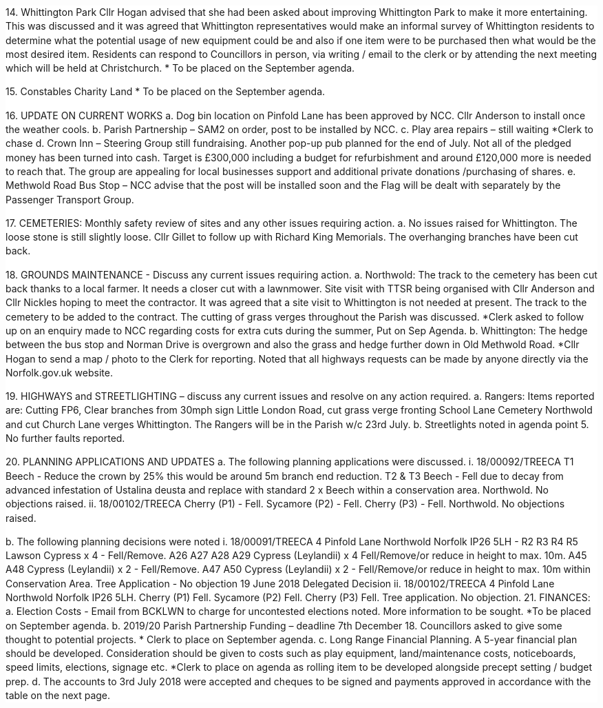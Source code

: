 14\. Whittington Park Cllr Hogan advised that she had been asked about improving Whittington Park to make it more entertaining. This was discussed and it was agreed that Whittington representatives would make an informal survey of Whittington residents to determine what the potential usage of new equipment could be and also if one item were to be purchased then what would be the most desired item. Residents can respond to Councillors in person, via writing / email to the clerk or by attending the next meeting which will be held at Christchurch. \* To be placed on the September agenda.

15\. Constables Charity Land \* To be placed on the September agenda.

16\. UPDATE ON CURRENT WORKS a. Dog bin location on Pinfold Lane has been approved by NCC. Cllr Anderson to install once the weather cools. b. Parish Partnership – SAM2 on order, post to be installed by NCC. c. Play area repairs – still waiting \*Clerk to chase d. Crown Inn – Steering Group still fundraising. Another pop-up pub planned for the end of July. Not all of the pledged money has been turned into cash. Target is £300,000 including a budget for refurbishment and around £120,000 more is needed to reach that. The group are appealing for local businesses support and additional private donations /purchasing of shares. e. Methwold Road Bus Stop – NCC advise that the post will be installed soon and the Flag will be dealt with separately by the Passenger Transport Group.

17\. CEMETERIES: Monthly safety review of sites and any other issues requiring action. a. No issues raised for Whittington. The loose stone is still slightly loose. Cllr Gillet to follow up with Richard King Memorials. The overhanging branches have been cut back.

18\. GROUNDS MAINTENANCE - Discuss any current issues requiring action. a. Northwold: The track to the cemetery has been cut back thanks to a local farmer. It needs a closer cut with a lawnmower. Site visit with TTSR being organised with Cllr Anderson and Cllr Nickles hoping to meet the contractor. It was agreed that a site visit to Whittington is not needed at present. The track to the cemetery to be added to the contract. The cutting of grass verges throughout the Parish was discussed. \*Clerk asked to follow up on an enquiry made to NCC regarding costs for extra cuts during the summer, Put on Sep Agenda. b. Whittington: The hedge between the bus stop and Norman Drive is overgrown and also the grass and hedge further down in Old Methwold Road. \*Cllr Hogan to send a map / photo to the Clerk for reporting. Noted that all highways requests can be made by anyone directly via the Norfolk.gov.uk website.

19\. HIGHWAYS and STREETLIGHTING – discuss any current issues and resolve on any action required. a. Rangers: Items reported are: Cutting FP6, Clear branches from 30mph sign Little London Road, cut grass verge fronting School Lane Cemetery Northwold and cut Church Lane verges Whittington. The Rangers will be in the Parish w/c 23rd July. b. Streetlights noted in agenda point 5. No further faults reported.

20\. PLANNING APPLICATIONS AND UPDATES a. The following planning applications were discussed. i. 18/00092/TREECA T1 Beech - Reduce the crown by 25% this would be around 5m branch end reduction. T2 & T3 Beech - Fell due to decay from advanced infestation of Ustalina deusta and replace with standard 2 x Beech within a conservation area. Northwold. No objections raised. ii. 18/00102/TREECA Cherry (P1) - Fell. Sycamore (P2) - Fell. Cherry (P3) - Fell. Northwold. No objections raised.

b. The following planning decisions were noted i. 18/00091/TREECA 4 Pinfold Lane Northwold Norfolk IP26 5LH - R2 R3 R4 R5 Lawson Cypress x 4 - Fell/Remove. A26 A27 A28 A29 Cypress (Leylandii) x 4 Fell/Remove/or reduce in height to max. 10m. A45 A48 Cypress (Leylandii) x 2 - Fell/Remove. A47 A50 Cypress (Leylandii) x 2 - Fell/Remove/or reduce in height to max. 10m within Conservation Area. Tree Application - No objection 19 June 2018 Delegated Decision ii. 18/00102/TREECA 4 Pinfold Lane Northwold Norfolk IP26 5LH. Cherry (P1) Fell. Sycamore (P2) Fell. Cherry (P3) Fell. Tree application. No objection. 21. FINANCES: a. Election Costs - Email from BCKLWN to charge for uncontested elections noted. More information to be sought. \*To be placed on September agenda. b. 2019/20 Parish Partnership Funding – deadline 7th December 18. Councillors asked to give some thought to potential projects. \* Clerk to place on September agenda. c. Long Range Financial Planning. A 5-year financial plan should be developed. Consideration should be given to costs such as play equipment, land/maintenance costs, noticeboards, speed limits, elections, signage etc. \*Clerk to place on agenda as rolling item to be developed alongside precept setting / budget prep. d. The accounts to 3rd July 2018 were accepted and cheques to be signed and payments approved in accordance with the table on the next page.
